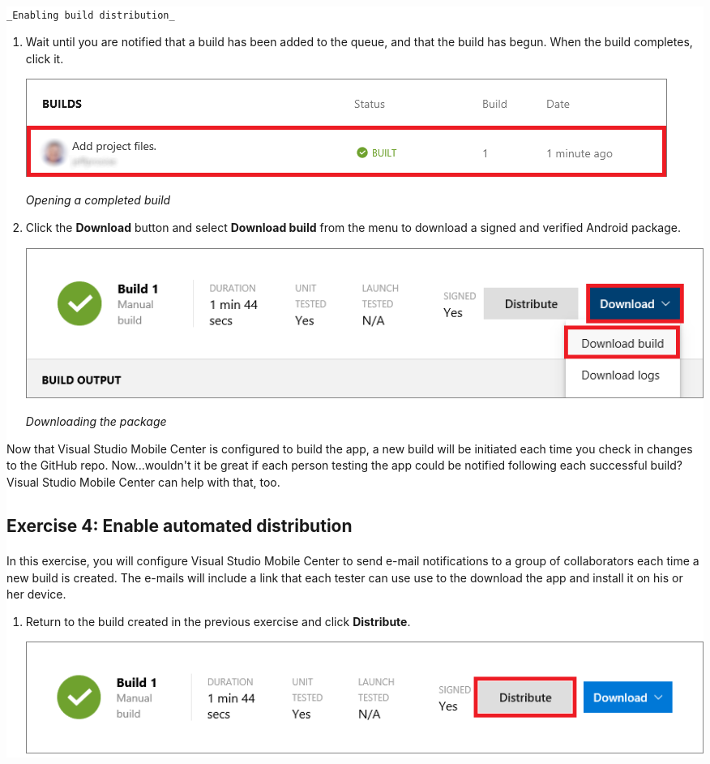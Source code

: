 	_Enabling build distribution_

1. Wait until you are notified that a build has been added to the queue, and that the build has begun. When the build completes, click it.

	![Opening a completed build](Images/web-build-build-complete.png)
	
	_Opening a completed build_ 

1. Click the **Download** button and select **Download build** from the menu to download a signed and verified Android package.

	![Downloading the package](Images/web-click-download.png)
	
	_Downloading the package_ 

Now that Visual Studio Mobile Center is configured to build the app, a new build will be initiated each time you check in changes to the GitHub repo. Now...wouldn't it be great if each person testing the app could be notified following each successful build? Visual Studio Mobile Center can help with that, too.

<a name="Exercise4"></a>
## Exercise 4: Enable automated distribution ##

In this exercise, you will configure Visual Studio Mobile Center to send e-mail notifications to a group of collaborators each time a new build is created. The e-mails will include a link that each tester can use use to the download the app and install it on his or her device. 

1. Return to the build created in the previous exercise and click **Distribute**.

	![Configuring build distributions](Images/web-click-distribute.png)
	